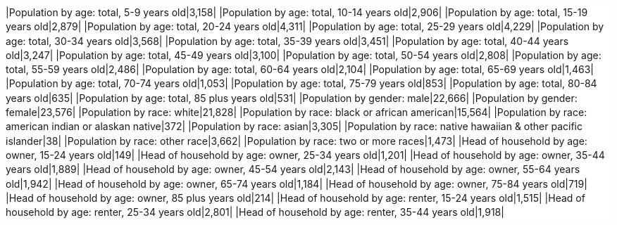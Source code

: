 |Population by age: total, 5-9 years old|3,158|
|Population by age: total, 10-14 years old|2,906|
|Population by age: total, 15-19 years old|2,879|
|Population by age: total, 20-24 years old|4,311|
|Population by age: total, 25-29 years old|4,229|
|Population by age: total, 30-34 years old|3,568|
|Population by age: total, 35-39 years old|3,451|
|Population by age: total, 40-44 years old|3,247|
|Population by age: total, 45-49 years old|3,100|
|Population by age: total, 50-54 years old|2,808|
|Population by age: total, 55-59 years old|2,486|
|Population by age: total, 60-64 years old|2,104|
|Population by age: total, 65-69 years old|1,463|
|Population by age: total, 70-74 years old|1,053|
|Population by age: total, 75-79 years old|853|
|Population by age: total, 80-84 years old|635|
|Population by age: total, 85 plus years old|531|
|Population by gender: male|22,666|
|Population by gender: female|23,576|
|Population by race: white|21,828|
|Population by race: black or african american|15,564|
|Population by race: american indian or alaskan native|372|
|Population by race: asian|3,305|
|Population by race: native hawaiian & other pacific islander|38|
|Population by race: other race|3,662|
|Population by race: two or more races|1,473|
|Head of household by age: owner, 15-24 years old|149|
|Head of household by age: owner, 25-34 years old|1,201|
|Head of household by age: owner, 35-44 years old|1,889|
|Head of household by age: owner, 45-54 years old|2,143|
|Head of household by age: owner, 55-64 years old|1,942|
|Head of household by age: owner, 65-74 years old|1,184|
|Head of household by age: owner, 75-84 years old|719|
|Head of household by age: owner, 85 plus years old|214|
|Head of household by age: renter, 15-24 years old|1,515|
|Head of household by age: renter, 25-34 years old|2,801|
|Head of household by age: renter, 35-44 years old|1,918|